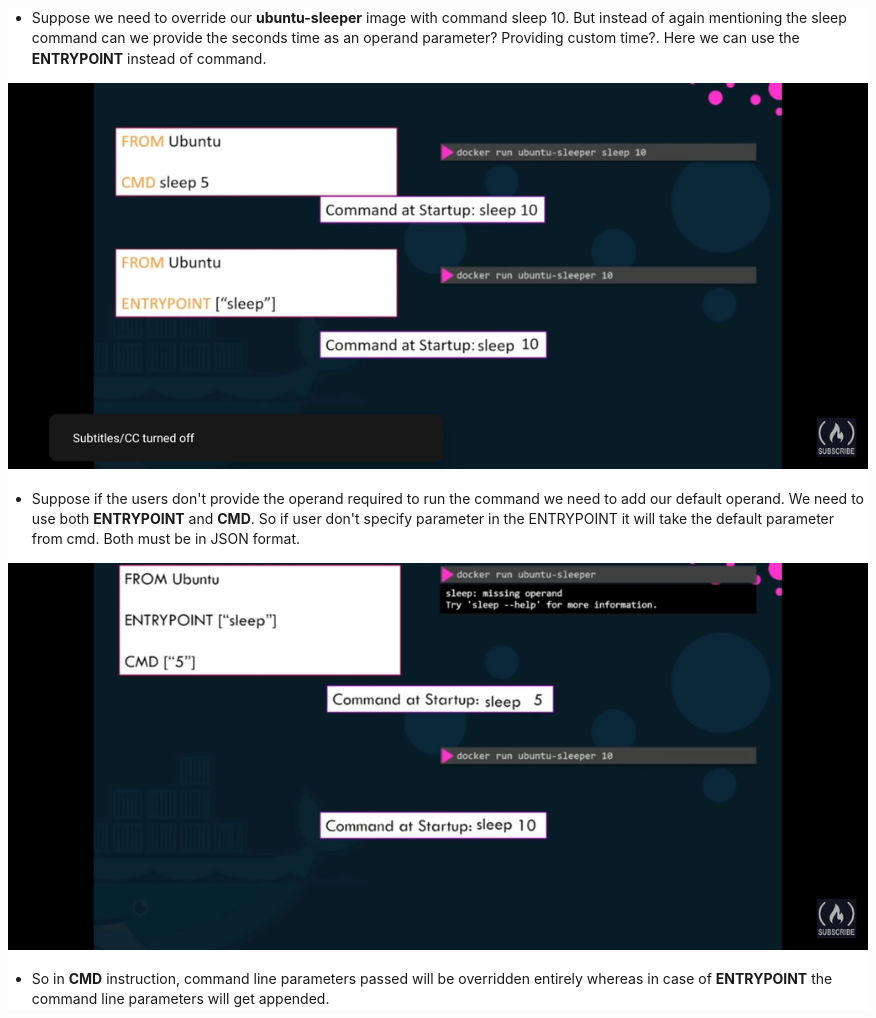 - Suppose we need to override our **ubuntu-sleeper** image with command sleep 10. But instead of again mentioning the sleep command can we provide the seconds time as an operand parameter? Providing custom time?. Here we can use the **ENTRYPOINT** instead of command.

![](https://github.com/codophilic/LearnDocker/blob/main/Docker/39.jpg)

- Suppose if the users don't provide the operand required to run the command we need to add our default operand. We need to use both **ENTRYPOINT** and **CMD**. So if user don't specify parameter in the ENTRYPOINT it will take the default parameter from cmd. Both must be in JSON format.

![](https://github.com/codophilic/LearnDocker/blob/main/Docker/40.jpg)

- So in **CMD** instruction, command line parameters passed will be overridden entirely whereas in case of **ENTRYPOINT** the command line parameters will get appended.
